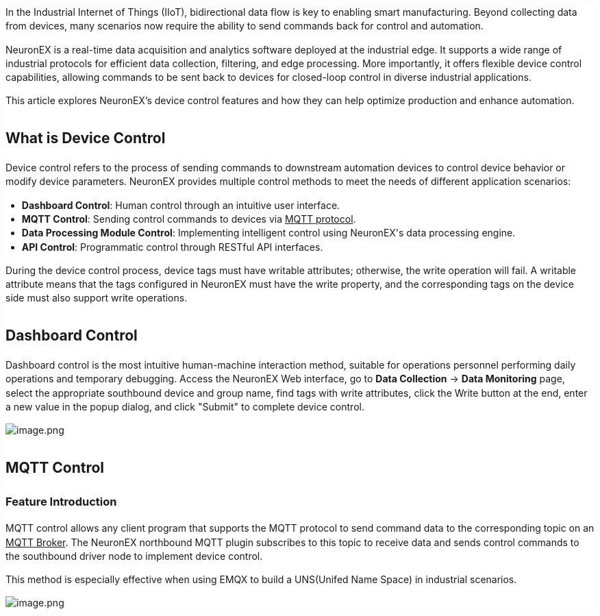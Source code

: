 In the Industrial Internet of Things (IIoT), bidirectional data flow is key to enabling smart manufacturing. Beyond collecting data from devices, many scenarios now require the ability to send commands back for control and automation.

NeuronEX is a real-time data acquisition and analytics software deployed at the industrial edge. It supports a wide range of industrial protocols for efficient data collection, filtering, and edge processing. More importantly, it offers flexible device control capabilities, allowing commands to be sent back to devices for closed-loop control in diverse industrial applications.

This article explores NeuronEX’s device control features and how they can help optimize production and enhance automation.

## What is Device Control

Device control refers to the process of sending commands to downstream automation devices to control device behavior or modify device parameters. NeuronEX provides multiple control methods to meet the needs of different application scenarios:

- **Dashboard Control**: Human control through an intuitive user interface.
- **MQTT Control**: Sending control commands to devices via [MQTT protocol](https://www.emqx.com/en/blog/the-easiest-guide-to-getting-started-with-mqtt).
- **Data Processing Module Control**: Implementing intelligent control using NeuronEX's data processing engine.
- **API Control**: Programmatic control through RESTful API interfaces.

During the device control process, device tags must have writable attributes; otherwise, the write operation will fail. A writable attribute means that the tags configured in NeuronEX must have the write property, and the corresponding tags on the device side must also support write operations.

## Dashboard Control

Dashboard control is the most intuitive human-machine interaction method, suitable for operations personnel performing daily operations and temporary debugging. Access the NeuronEX Web interface, go to **Data Collection** -> **Data Monitoring** page, select the appropriate southbound device and group name, find tags with write attributes, click the Write button at the end, enter a new value in the popup dialog, and click "Submit" to complete device control.

![image.png](https://assets.emqx.com/images/75000a59e380aa80291e13c77aca44ee.png)

## MQTT Control

### Feature Introduction

MQTT control allows any client program that supports the MQTT protocol to send command data to the corresponding topic on an [MQTT Broker](https://www.emqx.com/en/blog/the-ultimate-guide-to-mqtt-broker-comparison). The NeuronEX northbound MQTT plugin subscribes to this topic to receive data and sends control commands to the southbound driver node to implement device control. 

This method is especially effective when using EMQX to build a UNS(Unifed Name Space) in industrial scenarios.

![image.png](https://assets.emqx.com/images/f3129f258abc1f116c511c8f910f040c.png)
